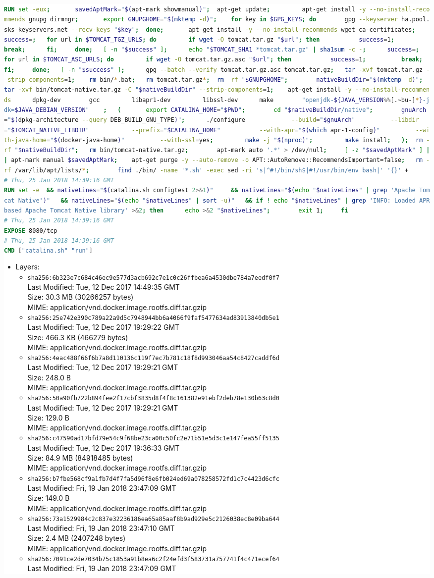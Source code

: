```dockerfile
RUN set -eux; 		savedAptMark="$(apt-mark showmanual)"; 	apt-get update; 		apt-get install -y --no-install-recommends gnupg dirmngr; 		export GNUPGHOME="$(mktemp -d)"; 	for key in $GPG_KEYS; do 		gpg --keyserver ha.pool.sks-keyservers.net --recv-keys "$key"; 	done; 		apt-get install -y --no-install-recommends wget ca-certificates; 		success=; 	for url in $TOMCAT_TGZ_URLS; do 		if wget -O tomcat.tar.gz "$url"; then 			success=1; 			break; 		fi; 	done; 	[ -n "$success" ]; 		echo "$TOMCAT_SHA1 *tomcat.tar.gz" | sha1sum -c -; 		success=; 	for url in $TOMCAT_ASC_URLS; do 		if wget -O tomcat.tar.gz.asc "$url"; then 			success=1; 			break; 		fi; 	done; 	[ -n "$success" ]; 		gpg --batch --verify tomcat.tar.gz.asc tomcat.tar.gz; 	tar -xvf tomcat.tar.gz --strip-components=1; 	rm bin/*.bat; 	rm tomcat.tar.gz*; 	rm -rf "$GNUPGHOME"; 		nativeBuildDir="$(mktemp -d)"; 	tar -xvf bin/tomcat-native.tar.gz -C "$nativeBuildDir" --strip-components=1; 	apt-get install -y --no-install-recommends 		dpkg-dev 		gcc 		libapr1-dev 		libssl-dev 		make 		"openjdk-${JAVA_VERSION%%[.~bu-]*}-jdk=$JAVA_DEBIAN_VERSION" 	; 	( 		export CATALINA_HOME="$PWD"; 		cd "$nativeBuildDir/native"; 		gnuArch="$(dpkg-architecture --query DEB_BUILD_GNU_TYPE)"; 		./configure 			--build="$gnuArch" 			--libdir="$TOMCAT_NATIVE_LIBDIR" 			--prefix="$CATALINA_HOME" 			--with-apr="$(which apr-1-config)" 			--with-java-home="$(docker-java-home)" 			--with-ssl=yes; 		make -j "$(nproc)"; 		make install; 	); 	rm -rf "$nativeBuildDir"; 	rm bin/tomcat-native.tar.gz; 		apt-mark auto '.*' > /dev/null; 	[ -z "$savedAptMark" ] || apt-mark manual $savedAptMark; 	apt-get purge -y --auto-remove -o APT::AutoRemove::RecommendsImportant=false; 	rm -rf /var/lib/apt/lists/*; 		find ./bin/ -name '*.sh' -exec sed -ri 's|^#!/bin/sh$|#!/usr/bin/env bash|' '{}' +
# Thu, 25 Jan 2018 14:39:16 GMT
RUN set -e 	&& nativeLines="$(catalina.sh configtest 2>&1)" 	&& nativeLines="$(echo "$nativeLines" | grep 'Apache Tomcat Native')" 	&& nativeLines="$(echo "$nativeLines" | sort -u)" 	&& if ! echo "$nativeLines" | grep 'INFO: Loaded APR based Apache Tomcat Native library' >&2; then 		echo >&2 "$nativeLines"; 		exit 1; 	fi
# Thu, 25 Jan 2018 14:39:16 GMT
EXPOSE 8080/tcp
# Thu, 25 Jan 2018 14:39:16 GMT
CMD ["catalina.sh" "run"]
```

-	Layers:
	-	`sha256:6b323e7c684c46ec9e577d3acb692c7e1c0c26ffbea6a4530dbe784a7eedf0f7`  
		Last Modified: Tue, 12 Dec 2017 14:49:35 GMT  
		Size: 30.3 MB (30266257 bytes)  
		MIME: application/vnd.docker.image.rootfs.diff.tar.gzip
	-	`sha256:25e742e390c789a22a9d5c7948944bb6a4066f9faf5477634ad83913840db5e1`  
		Last Modified: Tue, 12 Dec 2017 19:29:22 GMT  
		Size: 466.3 KB (466279 bytes)  
		MIME: application/vnd.docker.image.rootfs.diff.tar.gzip
	-	`sha256:4eac488f66f6b7a8d110136c119f7ec7b781c18f8d993046aa54c8427caddf6d`  
		Last Modified: Tue, 12 Dec 2017 19:29:21 GMT  
		Size: 248.0 B  
		MIME: application/vnd.docker.image.rootfs.diff.tar.gzip
	-	`sha256:50a90fb722b894fee2f17cbf3835d8f4f8c161382e91ebf2deb78e130b63c8d0`  
		Last Modified: Tue, 12 Dec 2017 19:29:21 GMT  
		Size: 129.0 B  
		MIME: application/vnd.docker.image.rootfs.diff.tar.gzip
	-	`sha256:c47590ad17bfd79e54c9f68be23ca00c50fc2e71b51e5d3c1e147fea55ff5135`  
		Last Modified: Tue, 12 Dec 2017 19:36:33 GMT  
		Size: 84.9 MB (84918485 bytes)  
		MIME: application/vnd.docker.image.rootfs.diff.tar.gzip
	-	`sha256:b7fbe568cf9a1fb7d4f7fa5d96f8e6fb024ed69a078258572fd1c7c4423d6cfc`  
		Last Modified: Fri, 19 Jan 2018 23:47:09 GMT  
		Size: 149.0 B  
		MIME: application/vnd.docker.image.rootfs.diff.tar.gzip
	-	`sha256:73a1529984c2c837e32236186ea65a85aaf8b9ad929e5c2126038ec8e09ba644`  
		Last Modified: Fri, 19 Jan 2018 23:47:10 GMT  
		Size: 2.4 MB (2407248 bytes)  
		MIME: application/vnd.docker.image.rootfs.diff.tar.gzip
	-	`sha256:7091ce2de7034b75c1853a91b8ea6c2f24efd3f583731a757741f4c471ecef64`  
		Last Modified: Fri, 19 Jan 2018 23:47:09 GMT  